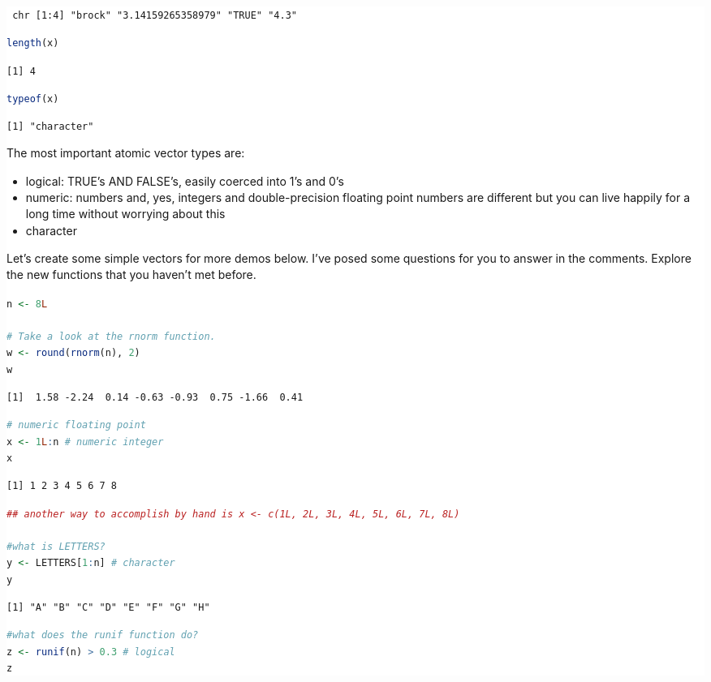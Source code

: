      chr [1:4] "brock" "3.14159265358979" "TRUE" "4.3"

``` r
length(x)
```

    [1] 4

``` r
typeof(x)
```

    [1] "character"

The most important atomic vector types are:

- logical: TRUE’s AND FALSE’s, easily coerced into 1’s and 0’s
- numeric: numbers and, yes, integers and double-precision floating
  point numbers are different but you can live happily for a long time
  without worrying about this
- character

Let’s create some simple vectors for more demos below. I’ve posed some
questions for you to answer in the comments. Explore the new functions
that you haven’t met before.

``` r
n <- 8L

# Take a look at the rnorm function. 
w <- round(rnorm(n), 2)
w
```

    [1]  1.58 -2.24  0.14 -0.63 -0.93  0.75 -1.66  0.41

``` r
# numeric floating point
x <- 1L:n # numeric integer
x
```

    [1] 1 2 3 4 5 6 7 8

``` r
## another way to accomplish by hand is x <- c(1L, 2L, 3L, 4L, 5L, 6L, 7L, 8L)

#what is LETTERS?
y <- LETTERS[1:n] # character
y
```

    [1] "A" "B" "C" "D" "E" "F" "G" "H"

``` r
#what does the runif function do?
z <- runif(n) > 0.3 # logical
z
```
